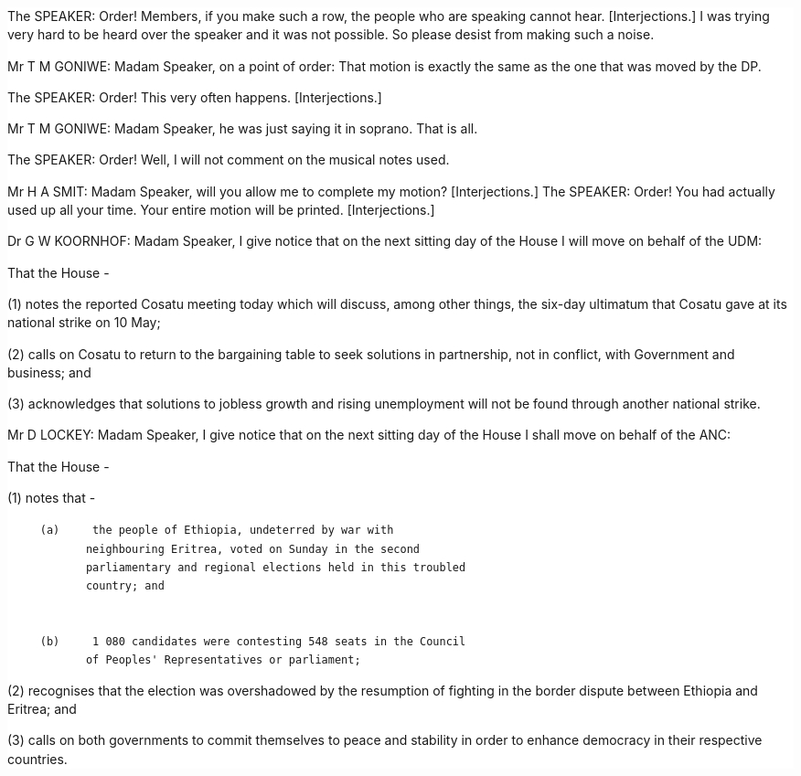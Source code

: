 The SPEAKER: Order! Members, if you make such a row, the people who are
speaking cannot hear. [Interjections.] I was trying very hard to be heard
over the speaker and it was not possible. So please desist from making such
a noise.

Mr T M GONIWE: Madam Speaker, on a point of order: That motion is exactly
the same as the one that was moved by the DP.

The SPEAKER: Order! This very often happens. [Interjections.]

Mr T M GONIWE: Madam Speaker, he was just saying it in soprano. That is
all.

The SPEAKER: Order! Well, I will not comment on the musical notes used.

Mr H A SMIT: Madam Speaker, will you allow me to complete my motion?
[Interjections.]
The SPEAKER: Order! You had actually used up all your time. Your entire
motion will be printed. [Interjections.]

Dr G W KOORNHOF: Madam Speaker, I give notice that on the next sitting day
of the House I will move on behalf of the UDM:


  That the House -


  (1) notes the reported Cosatu meeting today which will discuss, among
         other things, the six-day ultimatum that Cosatu gave at its
         national strike on 10 May;

  (2) calls on Cosatu to return to the bargaining table to seek solutions
         in partnership, not in conflict, with Government and business; and

  (3) acknowledges that solutions to jobless growth and rising unemployment
         will not be found through another national strike.

Mr D LOCKEY: Madam Speaker, I give notice that on the next sitting day of
the House I shall move on behalf of the ANC:


  That the House -


  (1) notes that -


         (a)     the people of Ethiopia, undeterred by war with
                neighbouring Eritrea, voted on Sunday in the second
                parliamentary and regional elections held in this troubled
                country; and


         (b)     1 080 candidates were contesting 548 seats in the Council
                of Peoples' Representatives or parliament;


  (2) recognises that the election was overshadowed by the resumption of
         fighting in the border dispute between Ethiopia and Eritrea; and

  (3) calls on both governments to commit themselves to peace and stability
         in order to enhance democracy in their respective countries.
